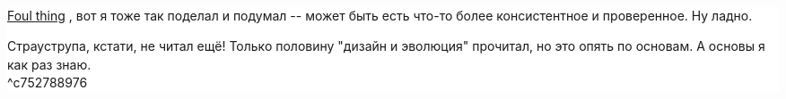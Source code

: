   
  [Foul thing](https://foulthing.diary.ru "Temporary Internet Flies")  , вот я тоже так поделал и подумал -- может быть есть что-то более консистентное и проверенное. Ну ладно.   
   
 Страуструпа, кстати, не читал ещё! Только половину "дизайн и эволюция" прочитал, но это опять по основам. А основы я как раз знаю.   
 ^c752788976